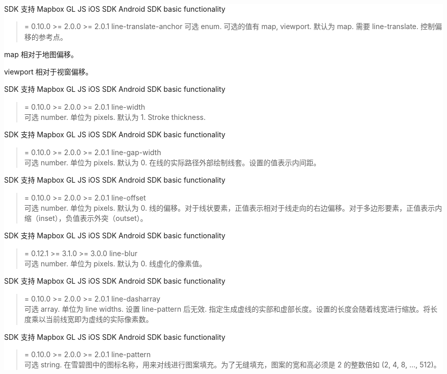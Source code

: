 SDK 支持	Mapbox GL JS	iOS SDK	Android SDK
basic functionality

>= 0.10.0	>= 2.0.0	>= 2.0.1
line-translate-anchor 
可选 enum.  可选的值有 map, viewport. 默认为 map. 需要 line-translate.
控制偏移的参考点。

map
相对于地图偏移。

viewport
相对于视窗偏移。

SDK 支持	Mapbox GL JS	iOS SDK	Android SDK
basic functionality

>= 0.10.0	>= 2.0.0	>= 2.0.1
line-width  
可选 number.  单位为 pixels. 默认为 1.
Stroke thickness.

SDK 支持	Mapbox GL JS	iOS SDK	Android SDK
basic functionality

>= 0.10.0	>= 2.0.0	>= 2.0.1
line-gap-width  
可选 number.  单位为 pixels. 默认为 0.
在线的实际路径外部绘制线套。设置的值表示内间距。

SDK 支持	Mapbox GL JS	iOS SDK	Android SDK
basic functionality

>= 0.10.0	>= 2.0.0	>= 2.0.1
line-offset  
可选 number.  单位为 pixels. 默认为 0.
线的偏移。对于线状要素，正值表示相对于线走向的右边偏移。对于多边形要素，正值表示内缩（inset），负值表示外突（outset）。

SDK 支持	Mapbox GL JS	iOS SDK	Android SDK
basic functionality

>= 0.12.1	>= 3.1.0	>= 3.0.0
line-blur  
可选 number.  单位为 pixels. 默认为 0.
线虚化的像素值。

SDK 支持	Mapbox GL JS	iOS SDK	Android SDK
basic functionality

>= 0.10.0	>= 2.0.0	>= 2.0.1
line-dasharray  
可选 array.  单位为 line widths. 设置 line-pattern 后无效.
指定生成虚线的实部和虚部长度。设置的长度会随着线宽进行缩放。将长度乘以当前线宽即为虚线的实际像素数。

SDK 支持	Mapbox GL JS	iOS SDK	Android SDK
basic functionality

>= 0.10.0	>= 2.0.0	>= 2.0.1
line-pattern  
可选 string.
在雪碧图中的图标名称，用来对线进行图案填充。为了无缝填充，图案的宽和高必须是 2 的整数倍如 (2, 4, 8, ..., 512)。
